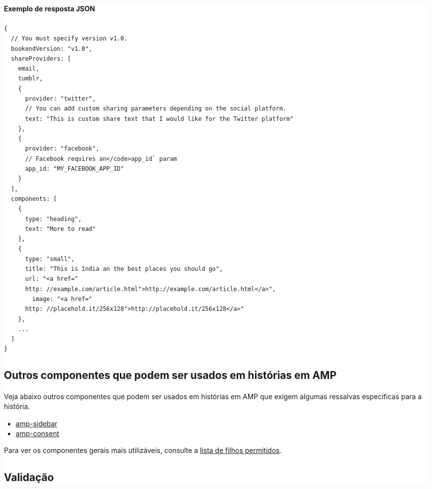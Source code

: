 #### Exemplo de resposta JSON

```text
{
  // You must specify version v1.0.
  bookendVersion: "v1.0",
  shareProviders: [
    email,
    tumblr,
    {
      provider: "twitter",
      // You can add custom sharing parameters depending on the social platform.
      text: "This is custom share text that I would like for the Twitter platform"
    },
    {
      provider: "facebook",
      // Facebook requires an</code>app_id` param
      app_id: "MY_FACEBOOK_APP_ID"
    }
  ],
  components: [
    {
      type: "heading",
      text: "More to read"
    },
    {
      type: "small",
      title: "This is India an the best places you should go",
      url: "<a href="
      http: //example.com/article.html">http://example.com/article.html</a>",
        image: "<a href="
      http: //placehold.it/256x128">http://placehold.it/256x128</a>"
    },
    ...
  ]
}
```

## Outros componentes que podem ser usados em histórias em AMP

Veja abaixo outros componentes que podem ser usados em histórias em AMP que exigem algumas ressalvas específicas para a história.

* [amp-sidebar](amp-sidebar.md#sidebar-for-stories)
* [amp-consent](amp-consent.md#prompt-ui-for-stories)

Para ver os componentes gerais mais utilizáveis, consulte a [lista de filhos permitidos](amp-story.md#children).

## Validação
